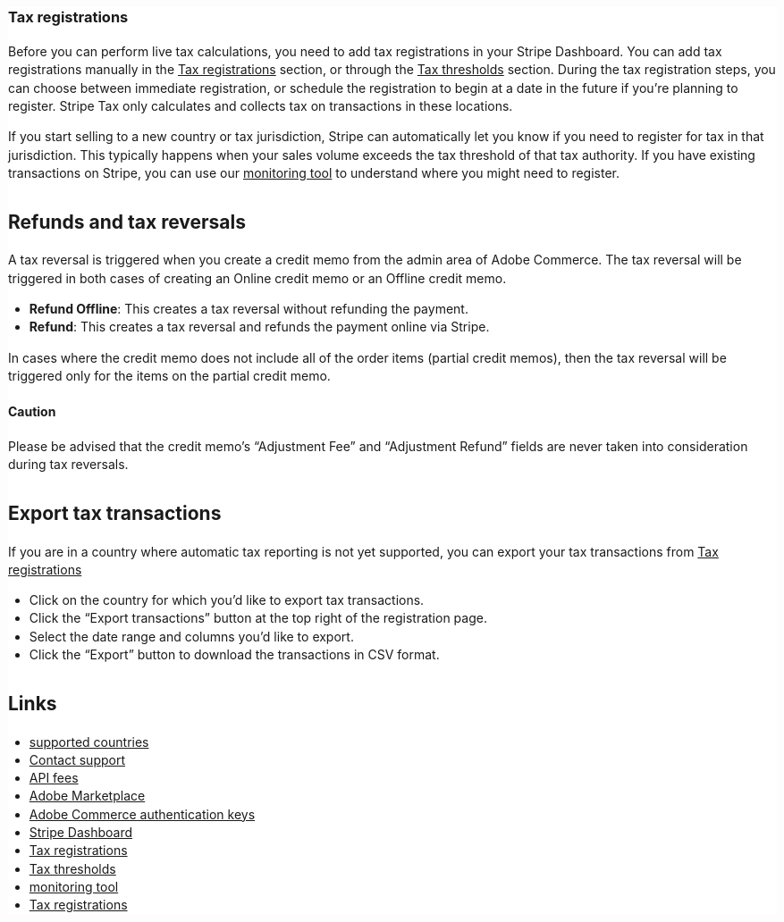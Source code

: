 ### Tax registrations

Before you can perform live tax calculations, you need to add tax registrations
in your Stripe Dashboard. You can add tax registrations manually in the [Tax
registrations](https://dashboard.stripe.com/test/tax/registrations) section, or
through the [Tax thresholds](https://dashboard.stripe.com/test/tax/thresholds)
section. During the tax registration steps, you can choose between immediate
registration, or schedule the registration to begin at a date in the future if
you’re planning to register. Stripe Tax only calculates and collects tax on
transactions in these locations.

If you start selling to a new country or tax jurisdiction, Stripe can
automatically let you know if you need to register for tax in that jurisdiction.
This typically happens when your sales volume exceeds the tax threshold of that
tax authority. If you have existing transactions on Stripe, you can use our
[monitoring tool](https://dashboard.stripe.com/tax/thresholds) to understand
where you might need to register.

## Refunds and tax reversals

A tax reversal is triggered when you create a credit memo from the admin area of
Adobe Commerce. The tax reversal will be triggered in both cases of creating an
Online credit memo or an Offline credit memo.

- **Refund Offline**: This creates a tax reversal without refunding the payment.
- **Refund**: This creates a tax reversal and refunds the payment online via
Stripe.

In cases where the credit memo does not include all of the order items (partial
credit memos), then the tax reversal will be triggered only for the items on the
partial credit memo.

#### Caution

Please be advised that the credit memo’s “Adjustment Fee” and “Adjustment
Refund” fields are never taken into consideration during tax reversals.

## Export tax transactions

If you are in a country where automatic tax reporting is not yet supported, you
can export your tax transactions from [Tax
registrations](https://dashboard.stripe.com/tax/registrations)

- Click on the country for which you’d like to export tax transactions.
- Click the “Export transactions” button at the top right of the registration
page.
- Select the date range and columns you’d like to export.
- Click the “Export” button to download the transactions in CSV format.

## Links

- [supported countries](https://docs.stripe.com/tax/supported-countries)
- [Contact support](https://support.stripe.com/contact/)
- [API
fees](https://support.stripe.com/questions/understanding-stripe-tax-pricing)
- [Adobe Marketplace](https://commercemarketplace.adobe.com/stripe-tax.html)
- [Adobe Commerce authentication
keys](https://devdocs.magento.com/guides/v2.3/install-gde/prereq/connect-auth.html)
- [Stripe Dashboard](https://dashboard.stripe.com/apikeys)
- [Tax registrations](https://dashboard.stripe.com/test/tax/registrations)
- [Tax thresholds](https://dashboard.stripe.com/test/tax/thresholds)
- [monitoring tool](https://dashboard.stripe.com/tax/thresholds)
- [Tax registrations](https://dashboard.stripe.com/tax/registrations)